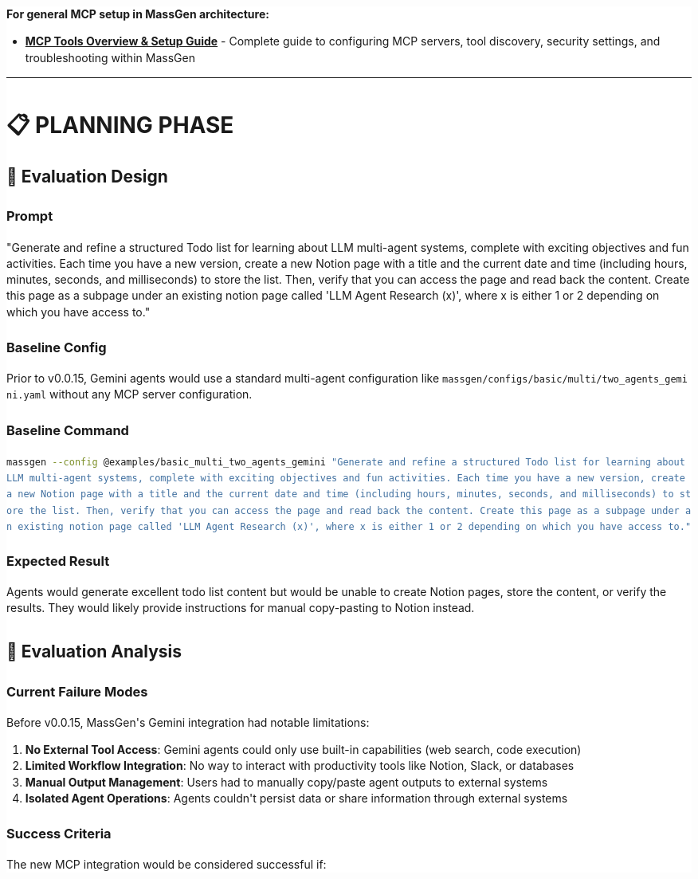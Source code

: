   **For general MCP setup in MassGen architecture:**
  - **[MCP Tools Overview & Setup Guide](../../massgen/mcp_tools/README.md)** - Complete guide to configuring MCP servers, tool discovery, security
  settings, and troubleshooting within MassGen
---

<h1 id="planning-phase">📋 PLANNING PHASE</h1>

<h2 id="evaluation-design">📝 Evaluation Design</h2>

### Prompt
"Generate and refine a structured Todo list for learning about LLM multi-agent systems, complete with exciting objectives and fun activities. Each time you have a new version, create a new Notion page with a title and the current date and time (including hours, minutes, seconds, and milliseconds) to store the list. Then, verify that you can access the page and read back the content. Create this page as a subpage under an existing notion page called 'LLM Agent Research (x)', where x is either 1 or 2 depending on which you have access to."

### Baseline Config
Prior to v0.0.15, Gemini agents would use a standard multi-agent configuration like `massgen/configs/basic/multi/two_agents_gemini.yaml` without any MCP server configuration.

### Baseline Command
```bash
massgen --config @examples/basic_multi_two_agents_gemini "Generate and refine a structured Todo list for learning about LLM multi-agent systems, complete with exciting objectives and fun activities. Each time you have a new version, create a new Notion page with a title and the current date and time (including hours, minutes, seconds, and milliseconds) to store the list. Then, verify that you can access the page and read back the content. Create this page as a subpage under an existing notion page called 'LLM Agent Research (x)', where x is either 1 or 2 depending on which you have access to."
```

### Expected Result
Agents would generate excellent todo list content but would be unable to create Notion pages, store the content, or verify the results. They would likely provide instructions for manual copy-pasting to Notion instead.

<h2 id="evaluation-analysis">🔧 Evaluation Analysis</h2>

### Current Failure Modes
Before v0.0.15, MassGen's Gemini integration had notable limitations:

1. **No External Tool Access**: Gemini agents could only use built-in capabilities (web search, code execution)
2. **Limited Workflow Integration**: No way to interact with productivity tools like Notion, Slack, or databases
3. **Manual Output Management**: Users had to manually copy/paste agent outputs to external systems
4. **Isolated Agent Operations**: Agents couldn't persist data or share information through external systems

### Success Criteria
The new MCP integration would be considered successful if:
